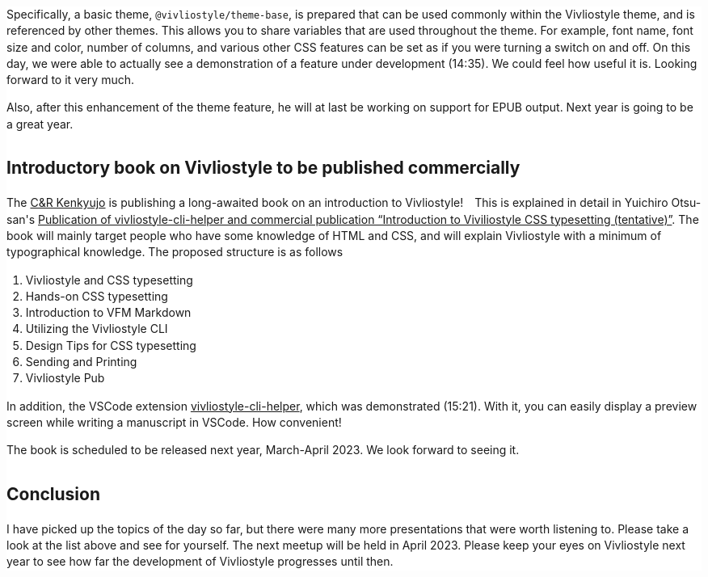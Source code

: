 Specifically, a basic theme, `@vivliostyle/theme-base`, is prepared that can be used commonly within the Vivliostyle theme, and is referenced by other themes. This allows you to share variables that are used throughout the theme. For example, font name, font size and color, number of columns, and various other CSS features can be set as if you were turning a switch on and off. On this day, we were able to actually see a demonstration of a feature under development (14:35). We could feel how useful it is. Looking forward to it very much.

Also, after this enhancement of the theme feature, he will at last be working on support for EPUB output. Next year is going to be a great year.

## Introductory book on Vivliostyle to be published commercially

The [C&R Kenkyujo](https://www.c-r.com/) is publishing a long-awaited book on an introduction to Vivliostyle!　This is explained in detail in Yuichiro Otsu-san's [Publication of vivliostyle-cli-helper and commercial publication “Introduction to Viviliostyle CSS typesetting (tentative)”](https://youtu.be/u2DDCgHfQpQ). The book will mainly target people who have some knowledge of HTML and CSS, and will explain Vivliostyle with a minimum of typographical knowledge. The proposed structure is as follows

1. Vivliostyle and CSS typesetting
2. Hands-on CSS typesetting
3. Introduction to VFM Markdown
4. Utilizing the Vivliostyle CLI
5. Design Tips for CSS typesetting
6. Sending and Printing
7. Vivliostyle Pub

In addition, the VSCode extension [vivliostyle-cli-helper](https://marketplace.visualstudio.com/items?itemName=Libroworks.vivliostyle-cli-helper), which was demonstrated (15:21). With it, you can easily display a preview screen while writing a manuscript in VSCode. How convenient!

The book is scheduled to be released next year, March-April 2023. We look forward to seeing it.

## Conclusion

I have picked up the topics of the day so far, but there were many more presentations that were worth listening to. Please take a look at the list above and see for yourself. The next meetup will be held in April 2023. Please keep your eyes on Vivliostyle next year to see how far the development of Vivliostyle progresses until then.